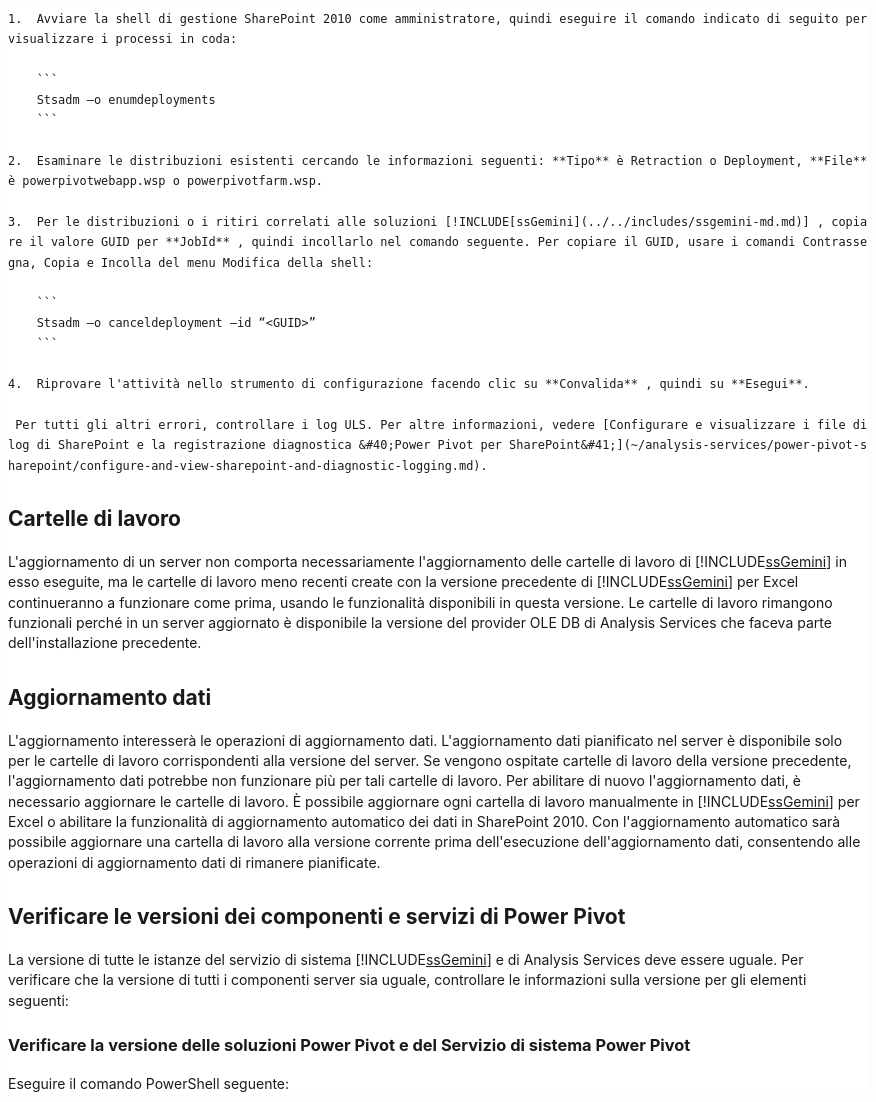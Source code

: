     1.  Avviare la shell di gestione SharePoint 2010 come amministratore, quindi eseguire il comando indicato di seguito per visualizzare i processi in coda:  
  
        ```  
        Stsadm –o enumdeployments  
        ```  
  
    2.  Esaminare le distribuzioni esistenti cercando le informazioni seguenti: **Tipo** è Retraction o Deployment, **File** è powerpivotwebapp.wsp o powerpivotfarm.wsp.  
  
    3.  Per le distribuzioni o i ritiri correlati alle soluzioni [!INCLUDE[ssGemini](../../includes/ssgemini-md.md)] , copiare il valore GUID per **JobId** , quindi incollarlo nel comando seguente. Per copiare il GUID, usare i comandi Contrassegna, Copia e Incolla del menu Modifica della shell:  
  
        ```  
        Stsadm –o canceldeployment –id “<GUID>”  
        ```  
  
    4.  Riprovare l'attività nello strumento di configurazione facendo clic su **Convalida** , quindi su **Esegui**.  
  
     Per tutti gli altri errori, controllare i log ULS. Per altre informazioni, vedere [Configurare e visualizzare i file di log di SharePoint e la registrazione diagnostica &#40;Power Pivot per SharePoint&#41;](~/analysis-services/power-pivot-sharepoint/configure-and-view-sharepoint-and-diagnostic-logging.md).  
  
##  <a name="bkmk_workbooks"></a> Cartelle di lavoro  
 L'aggiornamento di un server non comporta necessariamente l'aggiornamento delle cartelle di lavoro di [!INCLUDE[ssGemini](../../includes/ssgemini-md.md)] in esso eseguite, ma le cartelle di lavoro meno recenti create con la versione precedente di [!INCLUDE[ssGemini](../../includes/ssgemini-md.md)] per Excel continueranno a funzionare come prima, usando le funzionalità disponibili in questa versione. Le cartelle di lavoro rimangono funzionali perché in un server aggiornato è disponibile la versione del provider OLE DB di Analysis Services che faceva parte dell'installazione precedente.  
  
##  <a name="bkmk_datarefresh"></a> Aggiornamento dati  
 L'aggiornamento interesserà le operazioni di aggiornamento dati. L'aggiornamento dati pianificato nel server è disponibile solo per le cartelle di lavoro corrispondenti alla versione del server. Se vengono ospitate cartelle di lavoro della versione precedente, l'aggiornamento dati potrebbe non funzionare più per tali cartelle di lavoro. Per abilitare di nuovo l'aggiornamento dati, è necessario aggiornare le cartelle di lavoro. È possibile aggiornare ogni cartella di lavoro manualmente in [!INCLUDE[ssGemini](../../includes/ssgemini-md.md)] per Excel o abilitare la funzionalità di aggiornamento automatico dei dati in SharePoint 2010. Con l'aggiornamento automatico sarà possibile aggiornare una cartella di lavoro alla versione corrente prima dell'esecuzione dell'aggiornamento dati, consentendo alle operazioni di aggiornamento dati di rimanere pianificate.  
  
##  <a name="bkmk_verify_versions"></a> Verificare le versioni dei componenti e servizi di Power Pivot  
 La versione di tutte le istanze del servizio di sistema [!INCLUDE[ssGemini](../../includes/ssgemini-md.md)] e di Analysis Services deve essere uguale. Per verificare che la versione di tutti i componenti server sia uguale, controllare le informazioni sulla versione per gli elementi seguenti:  
  
### <a name="verify-the-version-of-power-pivot-solutions-and-the-power-pivot-system-service"></a>Verificare la versione delle soluzioni Power Pivot e del Servizio di sistema Power Pivot  
 Eseguire il comando PowerShell seguente:  
  